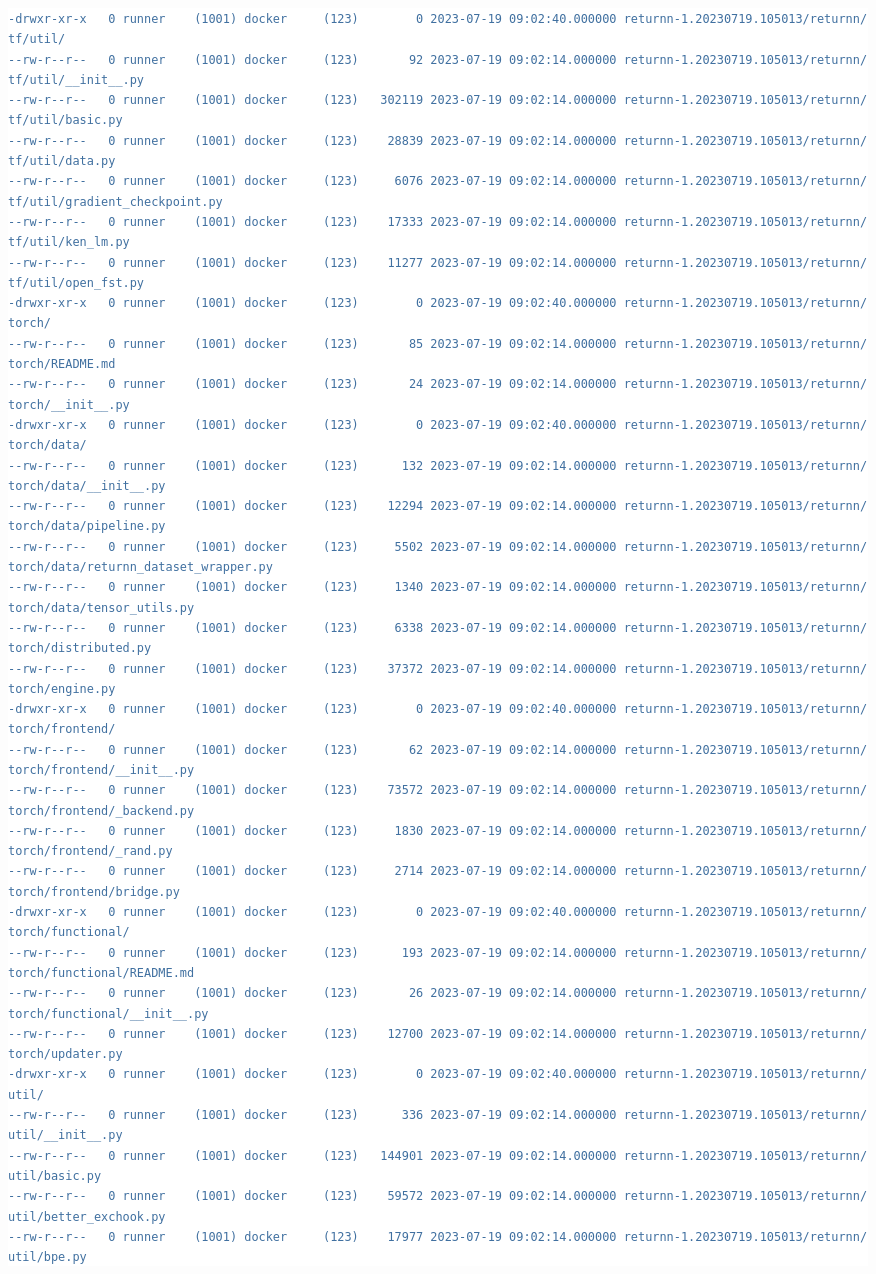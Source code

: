 ```diff
-drwxr-xr-x   0 runner    (1001) docker     (123)        0 2023-07-19 09:02:40.000000 returnn-1.20230719.105013/returnn/tf/util/
--rw-r--r--   0 runner    (1001) docker     (123)       92 2023-07-19 09:02:14.000000 returnn-1.20230719.105013/returnn/tf/util/__init__.py
--rw-r--r--   0 runner    (1001) docker     (123)   302119 2023-07-19 09:02:14.000000 returnn-1.20230719.105013/returnn/tf/util/basic.py
--rw-r--r--   0 runner    (1001) docker     (123)    28839 2023-07-19 09:02:14.000000 returnn-1.20230719.105013/returnn/tf/util/data.py
--rw-r--r--   0 runner    (1001) docker     (123)     6076 2023-07-19 09:02:14.000000 returnn-1.20230719.105013/returnn/tf/util/gradient_checkpoint.py
--rw-r--r--   0 runner    (1001) docker     (123)    17333 2023-07-19 09:02:14.000000 returnn-1.20230719.105013/returnn/tf/util/ken_lm.py
--rw-r--r--   0 runner    (1001) docker     (123)    11277 2023-07-19 09:02:14.000000 returnn-1.20230719.105013/returnn/tf/util/open_fst.py
-drwxr-xr-x   0 runner    (1001) docker     (123)        0 2023-07-19 09:02:40.000000 returnn-1.20230719.105013/returnn/torch/
--rw-r--r--   0 runner    (1001) docker     (123)       85 2023-07-19 09:02:14.000000 returnn-1.20230719.105013/returnn/torch/README.md
--rw-r--r--   0 runner    (1001) docker     (123)       24 2023-07-19 09:02:14.000000 returnn-1.20230719.105013/returnn/torch/__init__.py
-drwxr-xr-x   0 runner    (1001) docker     (123)        0 2023-07-19 09:02:40.000000 returnn-1.20230719.105013/returnn/torch/data/
--rw-r--r--   0 runner    (1001) docker     (123)      132 2023-07-19 09:02:14.000000 returnn-1.20230719.105013/returnn/torch/data/__init__.py
--rw-r--r--   0 runner    (1001) docker     (123)    12294 2023-07-19 09:02:14.000000 returnn-1.20230719.105013/returnn/torch/data/pipeline.py
--rw-r--r--   0 runner    (1001) docker     (123)     5502 2023-07-19 09:02:14.000000 returnn-1.20230719.105013/returnn/torch/data/returnn_dataset_wrapper.py
--rw-r--r--   0 runner    (1001) docker     (123)     1340 2023-07-19 09:02:14.000000 returnn-1.20230719.105013/returnn/torch/data/tensor_utils.py
--rw-r--r--   0 runner    (1001) docker     (123)     6338 2023-07-19 09:02:14.000000 returnn-1.20230719.105013/returnn/torch/distributed.py
--rw-r--r--   0 runner    (1001) docker     (123)    37372 2023-07-19 09:02:14.000000 returnn-1.20230719.105013/returnn/torch/engine.py
-drwxr-xr-x   0 runner    (1001) docker     (123)        0 2023-07-19 09:02:40.000000 returnn-1.20230719.105013/returnn/torch/frontend/
--rw-r--r--   0 runner    (1001) docker     (123)       62 2023-07-19 09:02:14.000000 returnn-1.20230719.105013/returnn/torch/frontend/__init__.py
--rw-r--r--   0 runner    (1001) docker     (123)    73572 2023-07-19 09:02:14.000000 returnn-1.20230719.105013/returnn/torch/frontend/_backend.py
--rw-r--r--   0 runner    (1001) docker     (123)     1830 2023-07-19 09:02:14.000000 returnn-1.20230719.105013/returnn/torch/frontend/_rand.py
--rw-r--r--   0 runner    (1001) docker     (123)     2714 2023-07-19 09:02:14.000000 returnn-1.20230719.105013/returnn/torch/frontend/bridge.py
-drwxr-xr-x   0 runner    (1001) docker     (123)        0 2023-07-19 09:02:40.000000 returnn-1.20230719.105013/returnn/torch/functional/
--rw-r--r--   0 runner    (1001) docker     (123)      193 2023-07-19 09:02:14.000000 returnn-1.20230719.105013/returnn/torch/functional/README.md
--rw-r--r--   0 runner    (1001) docker     (123)       26 2023-07-19 09:02:14.000000 returnn-1.20230719.105013/returnn/torch/functional/__init__.py
--rw-r--r--   0 runner    (1001) docker     (123)    12700 2023-07-19 09:02:14.000000 returnn-1.20230719.105013/returnn/torch/updater.py
-drwxr-xr-x   0 runner    (1001) docker     (123)        0 2023-07-19 09:02:40.000000 returnn-1.20230719.105013/returnn/util/
--rw-r--r--   0 runner    (1001) docker     (123)      336 2023-07-19 09:02:14.000000 returnn-1.20230719.105013/returnn/util/__init__.py
--rw-r--r--   0 runner    (1001) docker     (123)   144901 2023-07-19 09:02:14.000000 returnn-1.20230719.105013/returnn/util/basic.py
--rw-r--r--   0 runner    (1001) docker     (123)    59572 2023-07-19 09:02:14.000000 returnn-1.20230719.105013/returnn/util/better_exchook.py
--rw-r--r--   0 runner    (1001) docker     (123)    17977 2023-07-19 09:02:14.000000 returnn-1.20230719.105013/returnn/util/bpe.py
```